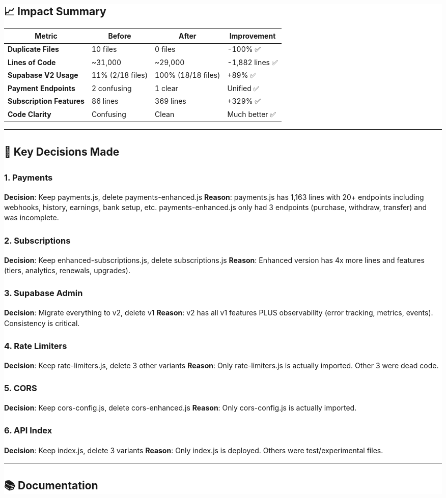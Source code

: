 
## 📈 Impact Summary

| Metric | Before | After | Improvement |
|--------|--------|-------|-------------|
| **Duplicate Files** | 10 files | 0 files | -100% ✅ |
| **Lines of Code** | ~31,000 | ~29,000 | -1,882 lines ✅ |
| **Supabase V2 Usage** | 11% (2/18 files) | 100% (18/18 files) | +89% ✅ |
| **Payment Endpoints** | 2 confusing | 1 clear | Unified ✅ |
| **Subscription Features** | 86 lines | 369 lines | +329% ✅ |
| **Code Clarity** | Confusing | Clean | Much better ✅ |

---

## 🎯 Key Decisions Made

### 1. Payments
**Decision**: Keep payments.js, delete payments-enhanced.js
**Reason**: payments.js has 1,163 lines with 20+ endpoints including webhooks, history, earnings, bank setup, etc. payments-enhanced.js only had 3 endpoints (purchase, withdraw, transfer) and was incomplete.

### 2. Subscriptions
**Decision**: Keep enhanced-subscriptions.js, delete subscriptions.js
**Reason**: Enhanced version has 4x more lines and features (tiers, analytics, renewals, upgrades).

### 3. Supabase Admin
**Decision**: Migrate everything to v2, delete v1
**Reason**: v2 has all v1 features PLUS observability (error tracking, metrics, events). Consistency is critical.

### 4. Rate Limiters
**Decision**: Keep rate-limiters.js, delete 3 other variants
**Reason**: Only rate-limiters.js is actually imported. Other 3 were dead code.

### 5. CORS
**Decision**: Keep cors-config.js, delete cors-enhanced.js
**Reason**: Only cors-config.js is actually imported.

### 6. API Index
**Decision**: Keep index.js, delete 3 variants
**Reason**: Only index.js is deployed. Others were test/experimental files.

---

## 📚 Documentation
